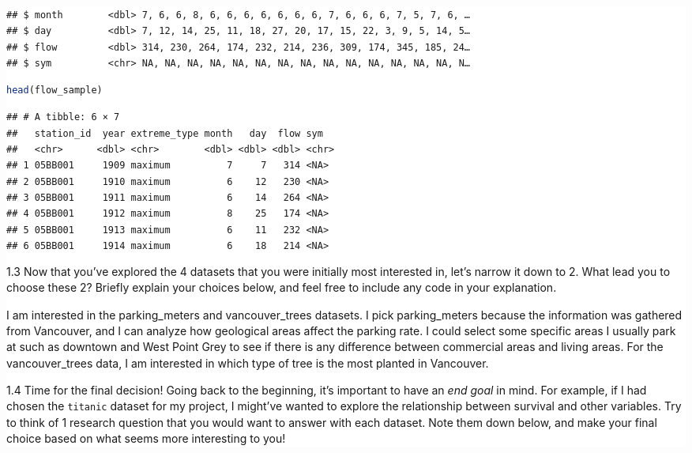     ## $ month        <dbl> 7, 6, 6, 8, 6, 6, 6, 6, 6, 6, 6, 7, 6, 6, 6, 7, 5, 7, 6, …
    ## $ day          <dbl> 7, 12, 14, 25, 11, 18, 27, 20, 17, 15, 22, 3, 9, 5, 14, 5…
    ## $ flow         <dbl> 314, 230, 264, 174, 232, 214, 236, 309, 174, 345, 185, 24…
    ## $ sym          <chr> NA, NA, NA, NA, NA, NA, NA, NA, NA, NA, NA, NA, NA, NA, N…

``` r
head(flow_sample)
```

    ## # A tibble: 6 × 7
    ##   station_id  year extreme_type month   day  flow sym  
    ##   <chr>      <dbl> <chr>        <dbl> <dbl> <dbl> <chr>
    ## 1 05BB001     1909 maximum          7     7   314 <NA> 
    ## 2 05BB001     1910 maximum          6    12   230 <NA> 
    ## 3 05BB001     1911 maximum          6    14   264 <NA> 
    ## 4 05BB001     1912 maximum          8    25   174 <NA> 
    ## 5 05BB001     1913 maximum          6    11   232 <NA> 
    ## 6 05BB001     1914 maximum          6    18   214 <NA>



1.3 Now that you’ve explored the 4 datasets that you were initially most
interested in, let’s narrow it down to 2. What lead you to choose these
2? Briefly explain your choices below, and feel free to include any code
in your explanation.



I am interested in the parking_meters and vancouver_trees datasets. I
pick parking_meters because the information was gathered from Vancouver,
and I can analyze how geological areas affect the parking rate. I could
select some specific areas I usually park at such as downtown and West
Point Grey to see if there is any difference between commercial areas
and living areas. For the vancouver_trees data, I am interested in which
type of tree is the most planted in Vancouver.


1.4 Time for the final decision! Going back to the beginning, it’s
important to have an *end goal* in mind. For example, if I had chosen
the `titanic` dataset for my project, I might’ve wanted to explore the
relationship between survival and other variables. Try to think of 1
research question that you would want to answer with each dataset. Note
them down below, and make your final choice based on what seems more
interesting to you!
